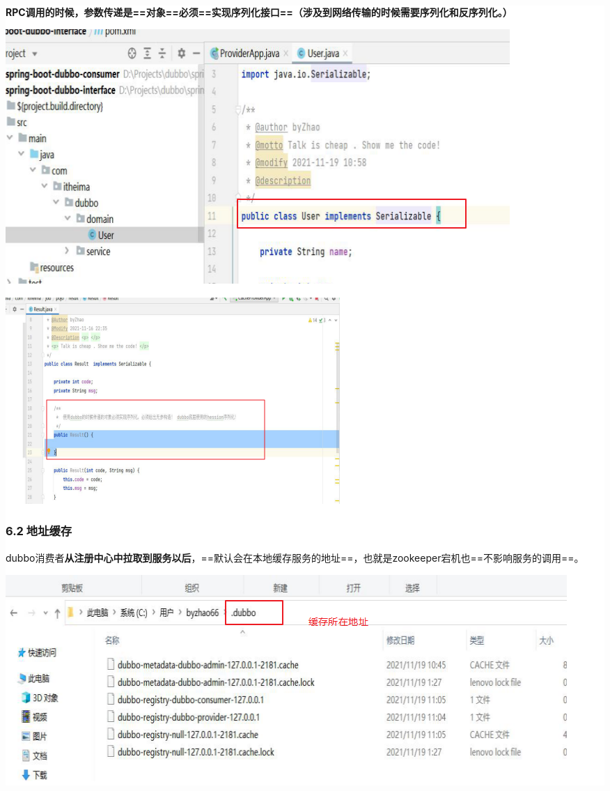 **RPC调用的时候，参数传递是==对象==必须==实现序列化接口==（涉及到网络传输的时候需要序列化和反序列化。）**

![600](img/1637291060440.png)

![600](img/1637716644828.png)

### 6.2 地址缓存

dubbo消费者**从注册中心中拉取到服务以后**，==默认会在本地缓存服务的地址==，也就是zookeeper宕机也==不影响服务的调用==。

![600](img/1637291355674.png)
